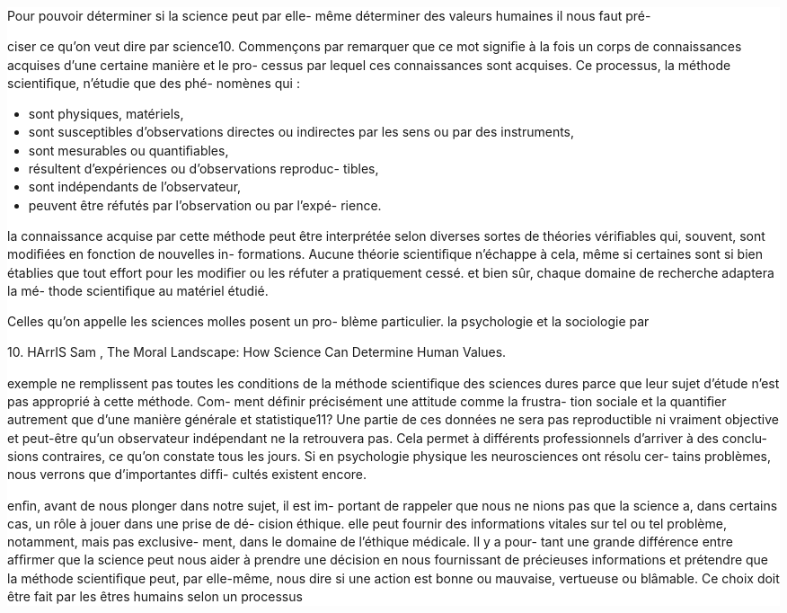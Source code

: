 Pour pouvoir déterminer si la science peut par elle-
même déterminer des valeurs humaines il nous faut pré-

ciser ce qu’on veut dire par science10. Commençons par
remarquer que ce mot signiﬁe à la fois un corps de
connaissances acquises d’une certaine manière et le pro-
cessus par lequel ces connaissances sont acquises. Ce
processus, la méthode scientiﬁque, n’étudie que des phé-
nomènes qui :
- sont physiques, matériels,
- sont susceptibles d’observations directes ou indirectes
par les sens ou par des instruments,
- sont mesurables ou quantiﬁables,
- résultent d’expériences ou d’observations reproduc-
tibles,
- sont indépendants de l’observateur,
- peuvent être réfutés par l’observation ou par l’expé-
rience.

la connaissance acquise par cette méthode peut être
interprétée selon diverses sortes de théories vériﬁables
qui, souvent, sont modiﬁées en fonction de nouvelles in-
formations. Aucune théorie scientiﬁque n’échappe à cela,
même si certaines sont si bien établies que tout effort
pour les modiﬁer ou les réfuter a pratiquement cessé. et
bien sûr, chaque domaine de recherche adaptera la mé-
thode scientiﬁque au matériel étudié.

Celles qu’on appelle les sciences molles posent un pro-
blème particulier. la psychologie et la sociologie par

10\. HArrIS Sam , The Moral Landscape: How Science Can Determine Human
Values.

exemple ne remplissent pas toutes les conditions de la
méthode scientiﬁque des sciences dures parce que leur
sujet d’étude n’est pas approprié à cette méthode. Com-
ment déﬁnir précisément une attitude comme la frustra-
tion sociale et la quantiﬁer autrement que d’une manière
générale et statistique11? Une partie de ces données ne
sera pas reproductible ni vraiment objective et peut-être
qu’un observateur indépendant ne la retrouvera pas. Cela
permet à différents professionnels d’arriver à des conclu-
sions contraires, ce qu’on constate tous les jours. Si en
psychologie physique les neurosciences ont résolu cer-
tains problèmes, nous verrons que d’importantes difﬁ-
cultés existent encore.

enﬁn, avant de nous plonger dans notre sujet, il est im-
portant de rappeler que nous ne nions pas que la science
a, dans certains cas, un rôle à jouer dans une prise de dé-
cision éthique. elle peut fournir des informations vitales
sur tel ou tel problème, notamment, mais pas exclusive-
ment, dans le domaine de l’éthique médicale. Il y a pour-
tant une grande différence entre afﬁrmer que la science
peut nous aider à prendre une décision en nous fournissant
de précieuses informations et prétendre que la méthode
scientiﬁque peut, par elle-même, nous dire si une action
est bonne ou mauvaise, vertueuse ou blâmable. Ce choix
doit être fait par les êtres humains selon un processus
